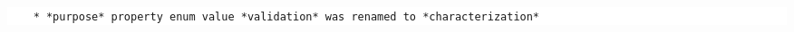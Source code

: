         * *purpose* property enum value *validation* was renamed to *characterization*

     

[JSONSchema]: http://json-schema.org/
[JSON-LD]:  http://json-ld.org/
[overview.rst]: ../../../docs/overview.rst
[object-lifecycle.rst]: ../../../docs/object-lifecycle.rst
[making_audits]: making_audits.md

